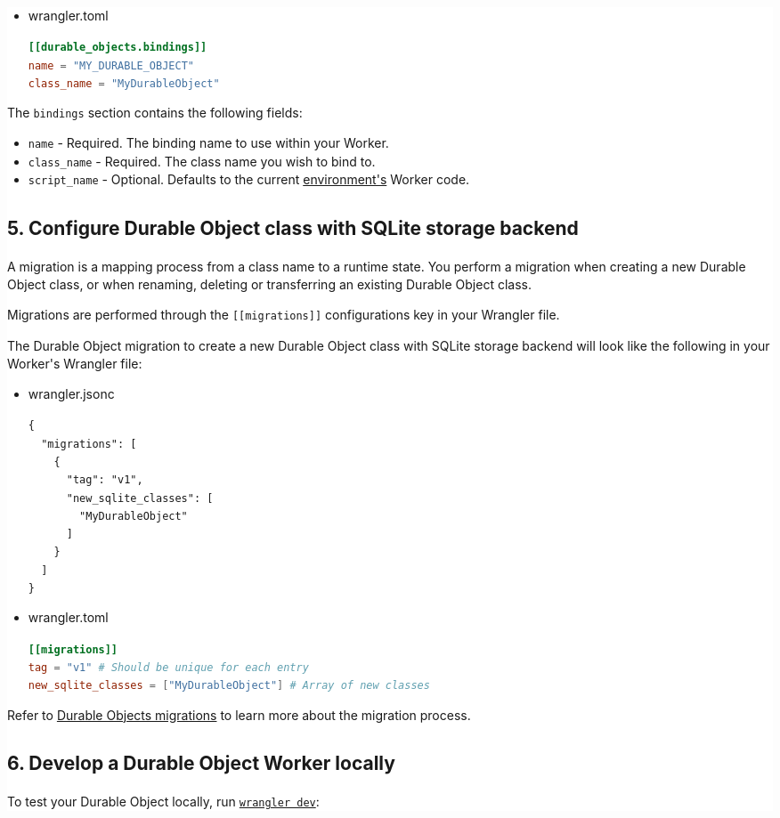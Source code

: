* wrangler.toml

  ```toml
  [[durable_objects.bindings]]
  name = "MY_DURABLE_OBJECT"
  class_name = "MyDurableObject"
  ```

The `bindings` section contains the following fields:

* `name` - Required. The binding name to use within your Worker.
* `class_name` - Required. The class name you wish to bind to.
* `script_name` - Optional. Defaults to the current [environment's](https://developers.cloudflare.com/durable-objects/reference/environments/) Worker code.

## 5. Configure Durable Object class with SQLite storage backend

A migration is a mapping process from a class name to a runtime state. You perform a migration when creating a new Durable Object class, or when renaming, deleting or transferring an existing Durable Object class.

Migrations are performed through the `[[migrations]]` configurations key in your Wrangler file.

The Durable Object migration to create a new Durable Object class with SQLite storage backend will look like the following in your Worker's Wrangler file:

* wrangler.jsonc

  ```jsonc
  {
    "migrations": [
      {
        "tag": "v1",
        "new_sqlite_classes": [
          "MyDurableObject"
        ]
      }
    ]
  }
  ```

* wrangler.toml

  ```toml
  [[migrations]]
  tag = "v1" # Should be unique for each entry
  new_sqlite_classes = ["MyDurableObject"] # Array of new classes
  ```

Refer to [Durable Objects migrations](https://developers.cloudflare.com/durable-objects/reference/durable-objects-migrations/) to learn more about the migration process.

## 6. Develop a Durable Object Worker locally

To test your Durable Object locally, run [`wrangler dev`](https://developers.cloudflare.com/workers/wrangler/commands/#dev):
